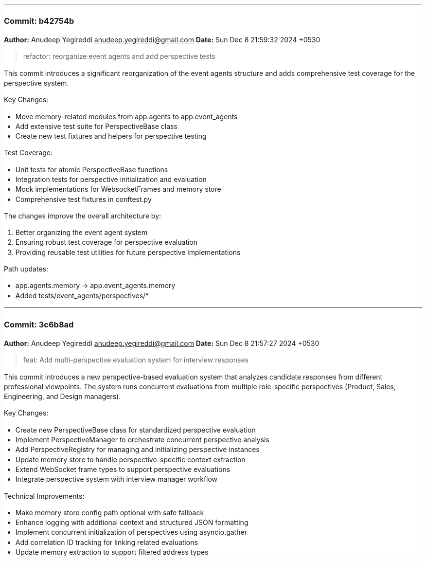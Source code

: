 
---

### Commit: b42754b
**Author:** Anudeep Yegireddi <anudeep.yegireddi@gmail.com>
**Date:** Sun Dec 8 21:59:32 2024 +0530

> refactor: reorganize event agents and add perspective tests

This commit introduces a significant reorganization of the event agents
structure and adds comprehensive test coverage for the perspective system.

Key Changes:
- Move memory-related modules from app.agents to app.event_agents
- Add extensive test suite for PerspectiveBase class
- Create new test fixtures and helpers for perspective testing

Test Coverage:
- Unit tests for atomic PerspectiveBase functions
- Integration tests for perspective initialization and evaluation
- Mock implementations for WebsocketFrames and memory store
- Comprehensive test fixtures in conftest.py

The changes improve the overall architecture by:
1. Better organizing the event agent system
2. Ensuring robust test coverage for perspective evaluation
3. Providing reusable test utilities for future perspective implementations

Path updates:
- app.agents.memory -> app.event_agents.memory
- Added tests/event_agents/perspectives/*


---

### Commit: 3c6b8ad
**Author:** Anudeep Yegireddi <anudeep.yegireddi@gmail.com>
**Date:** Sun Dec 8 21:57:27 2024 +0530

> feat: Add multi-perspective evaluation system for interview responses

This commit introduces a new perspective-based evaluation system that analyzes candidate responses from different professional viewpoints. The system runs concurrent evaluations from multiple role-specific perspectives (Product, Sales, Engineering, and Design managers).

Key Changes:
- Create new PerspectiveBase class for standardized perspective evaluation
- Implement PerspectiveManager to orchestrate concurrent perspective analysis
- Add PerspectiveRegistry for managing and initializing perspective instances
- Update memory store to handle perspective-specific context extraction
- Extend WebSocket frame types to support perspective evaluations
- Integrate perspective system with interview manager workflow

Technical Improvements:
- Make memory store config path optional with safe fallback
- Enhance logging with additional context and structured JSON formatting
- Implement concurrent initialization of perspectives using asyncio.gather
- Add correlation ID tracking for linking related evaluations
- Update memory extraction to support filtered address types
